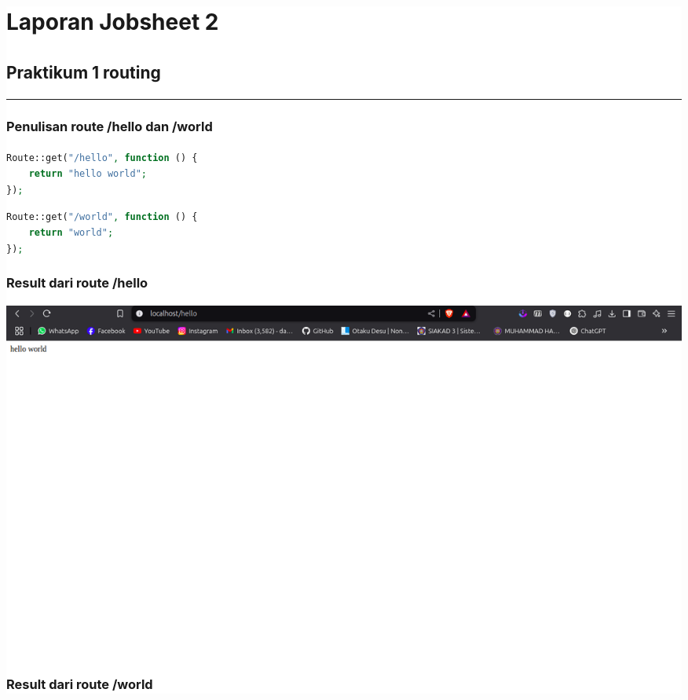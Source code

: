 # Laporan Jobsheet 2

## Praktikum 1 routing

---

### Penulisan route /hello dan /world

```php
Route::get("/hello", function () {
    return "hello world";
});
```

```php
Route::get("/world", function () {
    return "world";
});
```

### Result dari route /hello

![result_route_hello](./public/img/result_route_hello.png)

### Result dari route /world
